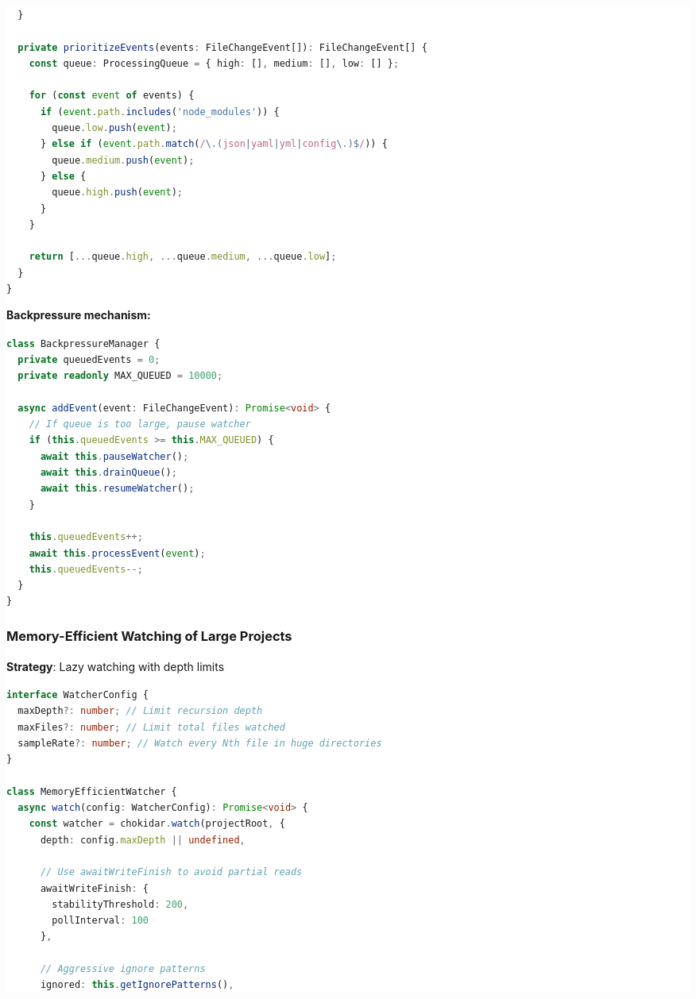 ```typescript
  }

  private prioritizeEvents(events: FileChangeEvent[]): FileChangeEvent[] {
    const queue: ProcessingQueue = { high: [], medium: [], low: [] };

    for (const event of events) {
      if (event.path.includes('node_modules')) {
        queue.low.push(event);
      } else if (event.path.match(/\.(json|yaml|yml|config\.)$/)) {
        queue.medium.push(event);
      } else {
        queue.high.push(event);
      }
    }

    return [...queue.high, ...queue.medium, ...queue.low];
  }
}
```

**Backpressure mechanism:**
```typescript
class BackpressureManager {
  private queuedEvents = 0;
  private readonly MAX_QUEUED = 10000;

  async addEvent(event: FileChangeEvent): Promise<void> {
    // If queue is too large, pause watcher
    if (this.queuedEvents >= this.MAX_QUEUED) {
      await this.pauseWatcher();
      await this.drainQueue();
      await this.resumeWatcher();
    }

    this.queuedEvents++;
    await this.processEvent(event);
    this.queuedEvents--;
  }
}
```

### Memory-Efficient Watching of Large Projects

**Strategy**: Lazy watching with depth limits

```typescript
interface WatcherConfig {
  maxDepth?: number; // Limit recursion depth
  maxFiles?: number; // Limit total files watched
  sampleRate?: number; // Watch every Nth file in huge directories
}

class MemoryEfficientWatcher {
  async watch(config: WatcherConfig): Promise<void> {
    const watcher = chokidar.watch(projectRoot, {
      depth: config.maxDepth || undefined,

      // Use awaitWriteFinish to avoid partial reads
      awaitWriteFinish: {
        stabilityThreshold: 200,
        pollInterval: 100
      },

      // Aggressive ignore patterns
      ignored: this.getIgnorePatterns(),
```